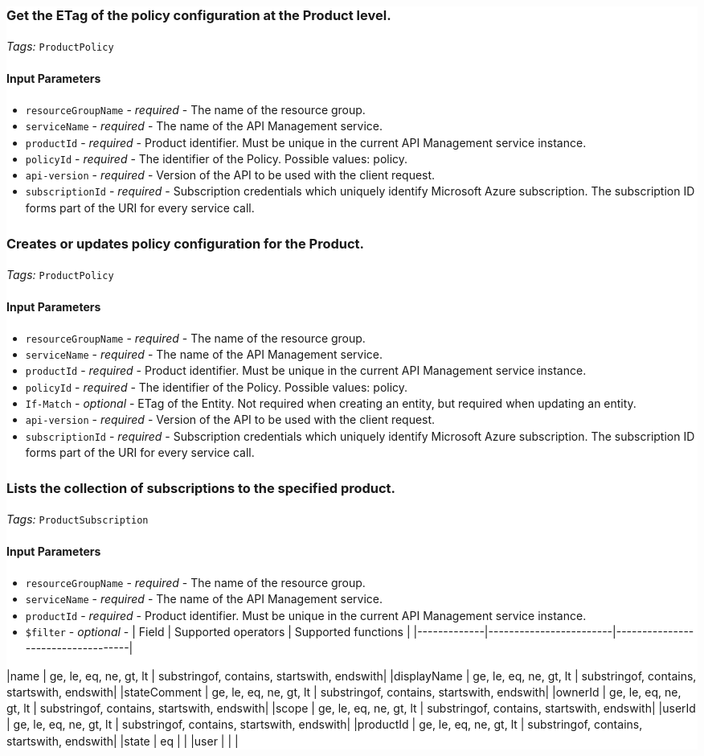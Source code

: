 ### Get the ETag of the policy configuration at the Product level.

*Tags:* `ProductPolicy`

#### Input Parameters
* `resourceGroupName` - _required_ - The name of the resource group.
* `serviceName` - _required_ - The name of the API Management service.
* `productId` - _required_ - Product identifier. Must be unique in the current API Management service instance.
* `policyId` - _required_ - The identifier of the Policy.
    Possible values: policy.
* `api-version` - _required_ - Version of the API to be used with the client request.
* `subscriptionId` - _required_ - Subscription credentials which uniquely identify Microsoft Azure subscription. The subscription ID forms part of the URI for every service call.

### Creates or updates policy configuration for the Product.

*Tags:* `ProductPolicy`

#### Input Parameters
* `resourceGroupName` - _required_ - The name of the resource group.
* `serviceName` - _required_ - The name of the API Management service.
* `productId` - _required_ - Product identifier. Must be unique in the current API Management service instance.
* `policyId` - _required_ - The identifier of the Policy.
    Possible values: policy.
* `If-Match` - _optional_ - ETag of the Entity. Not required when creating an entity, but required when updating an entity.
* `api-version` - _required_ - Version of the API to be used with the client request.
* `subscriptionId` - _required_ - Subscription credentials which uniquely identify Microsoft Azure subscription. The subscription ID forms part of the URI for every service call.

### Lists the collection of subscriptions to the specified product.

*Tags:* `ProductSubscription`

#### Input Parameters
* `resourceGroupName` - _required_ - The name of the resource group.
* `serviceName` - _required_ - The name of the API Management service.
* `productId` - _required_ - Product identifier. Must be unique in the current API Management service instance.
* `$filter` - _optional_ - | Field       | Supported operators    | Supported functions               |
|-------------|------------------------|-----------------------------------|

|name | ge, le, eq, ne, gt, lt | substringof, contains, startswith, endswith|
|displayName | ge, le, eq, ne, gt, lt | substringof, contains, startswith, endswith|
|stateComment | ge, le, eq, ne, gt, lt | substringof, contains, startswith, endswith|
|ownerId | ge, le, eq, ne, gt, lt | substringof, contains, startswith, endswith|
|scope | ge, le, eq, ne, gt, lt | substringof, contains, startswith, endswith|
|userId | ge, le, eq, ne, gt, lt | substringof, contains, startswith, endswith|
|productId | ge, le, eq, ne, gt, lt | substringof, contains, startswith, endswith|
|state | eq |    |
|user |     |    |
